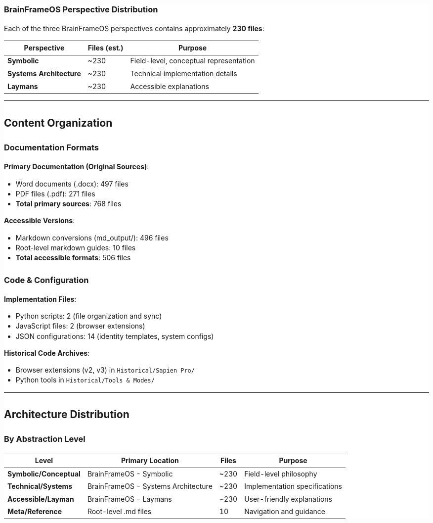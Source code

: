 ### BrainFrameOS Perspective Distribution

Each of the three BrainFrameOS perspectives contains approximately **230 files**:

| Perspective | Files (est.) | Purpose |
|-------------|--------------|---------|
| **Symbolic** | ~230 | Field-level, conceptual representation |
| **Systems Architecture** | ~230 | Technical implementation details |
| **Laymans** | ~230 | Accessible explanations |

---

## Content Organization

### Documentation Formats

**Primary Documentation (Original Sources)**:
- Word documents (.docx): 497 files
- PDF files (.pdf): 271 files
- **Total primary sources**: 768 files

**Accessible Versions**:
- Markdown conversions (md_output/): 496 files
- Root-level markdown guides: 10 files
- **Total accessible formats**: 506 files

### Code & Configuration

**Implementation Files**:
- Python scripts: 2 (file organization and sync)
- JavaScript files: 2 (browser extensions)
- JSON configurations: 14 (identity templates, system configs)

**Historical Code Archives**:
- Browser extensions (v2, v3) in `Historical/Sapien Pro/`
- Python tools in `Historical/Tools & Modes/`

---

## Architecture Distribution

### By Abstraction Level

| Level | Primary Location | Files | Purpose |
|-------|-----------------|-------|---------|
| **Symbolic/Conceptual** | BrainFrameOS - Symbolic | ~230 | Field-level philosophy |
| **Technical/Systems** | BrainFrameOS - Systems Architecture | ~230 | Implementation specifications |
| **Accessible/Layman** | BrainFrameOS - Laymans | ~230 | User-friendly explanations |
| **Meta/Reference** | Root-level .md files | 10 | Navigation and guidance |
